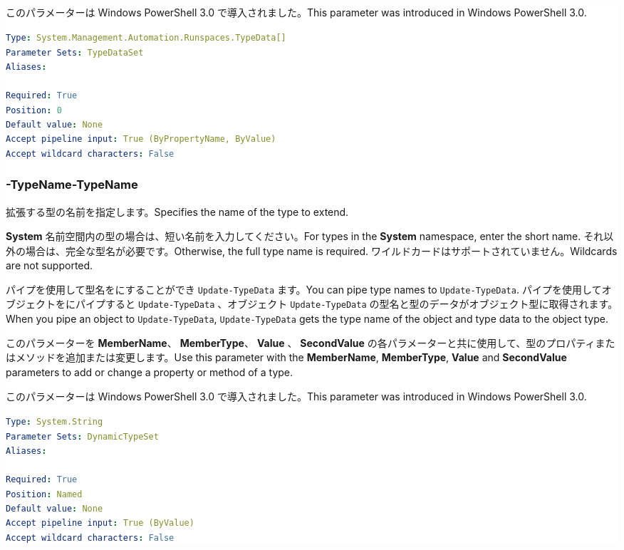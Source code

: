 <span data-ttu-id="6c46e-275">このパラメーターは Windows PowerShell 3.0 で導入されました。</span><span class="sxs-lookup"><span data-stu-id="6c46e-275">This parameter was introduced in Windows PowerShell 3.0.</span></span>

```yaml
Type: System.Management.Automation.Runspaces.TypeData[]
Parameter Sets: TypeDataSet
Aliases:

Required: True
Position: 0
Default value: None
Accept pipeline input: True (ByPropertyName, ByValue)
Accept wildcard characters: False
```

### <span data-ttu-id="6c46e-276">-TypeName</span><span class="sxs-lookup"><span data-stu-id="6c46e-276">-TypeName</span></span>

<span data-ttu-id="6c46e-277">拡張する型の名前を指定します。</span><span class="sxs-lookup"><span data-stu-id="6c46e-277">Specifies the name of the type to extend.</span></span>

<span data-ttu-id="6c46e-278">**System** 名前空間内の型の場合は、短い名前を入力してください。</span><span class="sxs-lookup"><span data-stu-id="6c46e-278">For types in the **System** namespace, enter the short name.</span></span> <span data-ttu-id="6c46e-279">それ以外の場合は、完全な型名が必要です。</span><span class="sxs-lookup"><span data-stu-id="6c46e-279">Otherwise, the full type name is required.</span></span> <span data-ttu-id="6c46e-280">ワイルドカードはサポートされていません。</span><span class="sxs-lookup"><span data-stu-id="6c46e-280">Wildcards are not supported.</span></span>

<span data-ttu-id="6c46e-281">パイプを使用して型名をにすることができ `Update-TypeData` ます。</span><span class="sxs-lookup"><span data-stu-id="6c46e-281">You can pipe type names to `Update-TypeData`.</span></span> <span data-ttu-id="6c46e-282">パイプを使用してオブジェクトをにパイプすると `Update-TypeData` 、オブジェクト `Update-TypeData` の型名と型のデータがオブジェクト型に取得されます。</span><span class="sxs-lookup"><span data-stu-id="6c46e-282">When you pipe an object to `Update-TypeData`, `Update-TypeData` gets the type name of the object and type data to the object type.</span></span>

<span data-ttu-id="6c46e-283">このパラメーターを **MemberName**、 **MemberType**、 **Value** 、 **SecondValue** の各パラメーターと共に使用して、型のプロパティまたはメソッドを追加または変更します。</span><span class="sxs-lookup"><span data-stu-id="6c46e-283">Use this parameter with the **MemberName**, **MemberType**, **Value** and **SecondValue** parameters to add or change a property or method of a type.</span></span>

<span data-ttu-id="6c46e-284">このパラメーターは Windows PowerShell 3.0 で導入されました。</span><span class="sxs-lookup"><span data-stu-id="6c46e-284">This parameter was introduced in Windows PowerShell 3.0.</span></span>

```yaml
Type: System.String
Parameter Sets: DynamicTypeSet
Aliases:

Required: True
Position: Named
Default value: None
Accept pipeline input: True (ByValue)
Accept wildcard characters: False
```
